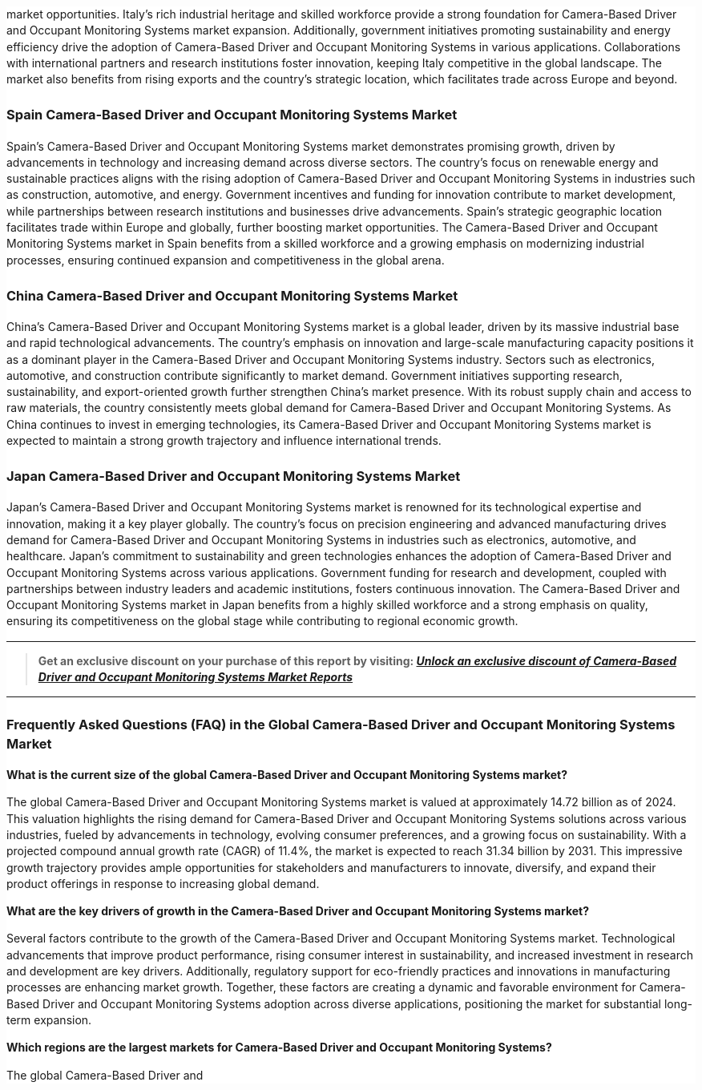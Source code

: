 market opportunities. Italy&rsquo;s rich industrial heritage and skilled workforce provide a strong foundation for Camera-Based Driver and Occupant Monitoring Systems market expansion. Additionally, government initiatives promoting sustainability and energy efficiency drive the adoption of Camera-Based Driver and Occupant Monitoring Systems in various applications. Collaborations with international partners and research institutions foster innovation, keeping Italy competitive in the global landscape. The market also benefits from rising exports and the country&rsquo;s strategic location, which facilitates trade across Europe and beyond.</p><h3>Spain Camera-Based Driver and Occupant Monitoring Systems Market</h3><p>Spain&rsquo;s Camera-Based Driver and Occupant Monitoring Systems market demonstrates promising growth, driven by advancements in technology and increasing demand across diverse sectors. The country&rsquo;s focus on renewable energy and sustainable practices aligns with the rising adoption of Camera-Based Driver and Occupant Monitoring Systems in industries such as construction, automotive, and energy. Government incentives and funding for innovation contribute to market development, while partnerships between research institutions and businesses drive advancements. Spain&rsquo;s strategic geographic location facilitates trade within Europe and globally, further boosting market opportunities. The Camera-Based Driver and Occupant Monitoring Systems market in Spain benefits from a skilled workforce and a growing emphasis on modernizing industrial processes, ensuring continued expansion and competitiveness in the global arena.</p><h3>China Camera-Based Driver and Occupant Monitoring Systems Market</h3><p>China&rsquo;s Camera-Based Driver and Occupant Monitoring Systems market is a global leader, driven by its massive industrial base and rapid technological advancements. The country&rsquo;s emphasis on innovation and large-scale manufacturing capacity positions it as a dominant player in the Camera-Based Driver and Occupant Monitoring Systems industry. Sectors such as electronics, automotive, and construction contribute significantly to market demand. Government initiatives supporting research, sustainability, and export-oriented growth further strengthen China&rsquo;s market presence. With its robust supply chain and access to raw materials, the country consistently meets global demand for Camera-Based Driver and Occupant Monitoring Systems. As China continues to invest in emerging technologies, its Camera-Based Driver and Occupant Monitoring Systems market is expected to maintain a strong growth trajectory and influence international trends.</p><h3>Japan Camera-Based Driver and Occupant Monitoring Systems Market</h3><p>Japan&rsquo;s Camera-Based Driver and Occupant Monitoring Systems market is renowned for its technological expertise and innovation, making it a key player globally. The country&rsquo;s focus on precision engineering and advanced manufacturing drives demand for Camera-Based Driver and Occupant Monitoring Systems in industries such as electronics, automotive, and healthcare. Japan&rsquo;s commitment to sustainability and green technologies enhances the adoption of Camera-Based Driver and Occupant Monitoring Systems across various applications. Government funding for research and development, coupled with partnerships between industry leaders and academic institutions, fosters continuous innovation. The Camera-Based Driver and Occupant Monitoring Systems market in Japan benefits from a highly skilled workforce and a strong emphasis on quality, ensuring its competitiveness on the global stage while contributing to regional economic growth.</p><hr /><blockquote><p><strong>Get an exclusive discount on your purchase of this report by visiting: <em><a href="://marketresearchpulse.com/ask-for-discount/96248?utm_source=Github&amp;utm_medium=030">Unlock an exclusive discount of Camera-Based Driver and Occupant Monitoring Systems Market Reports</a></em>&nbsp;</strong></p></blockquote><hr /><h3>Frequently Asked Questions (FAQ) in the Global Camera-Based Driver and Occupant Monitoring Systems Market</h3><p><strong>What is the current size of the global Camera-Based Driver and Occupant Monitoring Systems market?</strong></p><p>The global Camera-Based Driver and Occupant Monitoring Systems market is valued at approximately 14.72 billion as of 2024. This valuation highlights the rising demand for Camera-Based Driver and Occupant Monitoring Systems solutions across various industries, fueled by advancements in technology, evolving consumer preferences, and a growing focus on sustainability. With a projected compound annual growth rate (CAGR) of 11.4%, the market is expected to reach 31.34 billion by 2031. This impressive growth trajectory provides ample opportunities for stakeholders and manufacturers to innovate, diversify, and expand their product offerings in response to increasing global demand.</p><p><strong>What are the key drivers of growth in the Camera-Based Driver and Occupant Monitoring Systems market?</strong></p><p>Several factors contribute to the growth of the Camera-Based Driver and Occupant Monitoring Systems market. Technological advancements that improve product performance, rising consumer interest in sustainability, and increased investment in research and development are key drivers. Additionally, regulatory support for eco-friendly practices and innovations in manufacturing processes are enhancing market growth. Together, these factors are creating a dynamic and favorable environment for Camera-Based Driver and Occupant Monitoring Systems adoption across diverse applications, positioning the market for substantial long-term expansion.</p><p><strong>Which regions are the largest markets for Camera-Based Driver and Occupant Monitoring Systems?</strong></p><p>The global Camera-Based Driver and